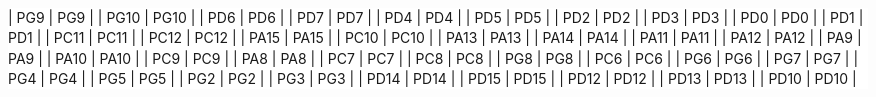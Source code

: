 | PG9   | PG9          |
| PG10  | PG10         |
| PD6   | PD6          |
| PD7   | PD7          |
| PD4   | PD4          |
| PD5   | PD5          |
| PD2   | PD2          |
| PD3   | PD3          |
| PD0   | PD0          |
| PD1   | PD1          |
| PC11  | PC11         |
| PC12  | PC12         |
| PA15  | PA15         |
| PC10  | PC10         |
| PA13  | PA13         |
| PA14  | PA14         |
| PA11  | PA11         |
| PA12  | PA12         |
| PA9   | PA9          |
| PA10  | PA10         |
| PC9   | PC9          |
| PA8   | PA8          |
| PC7   | PC7          |
| PC8   | PC8          |
| PG8   | PG8          |
| PC6   | PC6          |
| PG6   | PG6          |
| PG7   | PG7          |
| PG4   | PG4          |
| PG5   | PG5          |
| PG2   | PG2          |
| PG3   | PG3          |
| PD14  | PD14         |
| PD15  | PD15         |
| PD12  | PD12         |
| PD13  | PD13         |
| PD10  | PD10         |